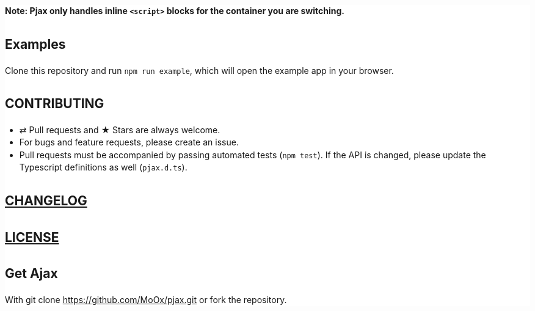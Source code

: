 **Note: Pjax only handles inline `<script>` blocks for the container you are switching.**

## Examples

Clone this repository and run `npm run example`, which will open the example app in your browser.

## CONTRIBUTING

- ⇄ Pull requests and ★ Stars are always welcome.
- For bugs and feature requests, please create an issue.
- Pull requests must be accompanied by passing automated tests (`npm test`). If the API is changed, please update the Typescript definitions as well (`pjax.d.ts`).

## [CHANGELOG](CHANGELOG.md)

## [LICENSE](LICENSE)

## Get Ajax

With git clone https://github.com/MoOx/pjax.git or fork the repository.
